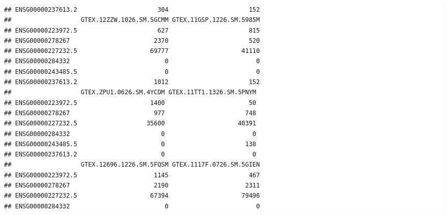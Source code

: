     ## ENSG00000237613.2                      304                      152
    ##                   GTEX.12ZZW.1026.SM.5GCMM GTEX.11GSP.1226.SM.5985M
    ## ENSG00000223972.5                      627                      815
    ## ENSG00000278267                       2370                      520
    ## ENSG00000227232.5                    69777                    41110
    ## ENSG00000284332                          0                        0
    ## ENSG00000243485.5                        0                        0
    ## ENSG00000237613.2                     1012                      152
    ##                   GTEX.ZPU1.0626.SM.4YCDM GTEX.11TT1.1326.SM.5PNYM
    ## ENSG00000223972.5                    1400                       50
    ## ENSG00000278267                       977                      748
    ## ENSG00000227232.5                   35600                    40391
    ## ENSG00000284332                         0                        0
    ## ENSG00000243485.5                       0                      138
    ## ENSG00000237613.2                       0                        0
    ##                   GTEX.12696.1226.SM.5FQSM GTEX.1117F.0726.SM.5GIEN
    ## ENSG00000223972.5                     1145                      467
    ## ENSG00000278267                       2190                     2311
    ## ENSG00000227232.5                    67394                    79496
    ## ENSG00000284332                          0                        0